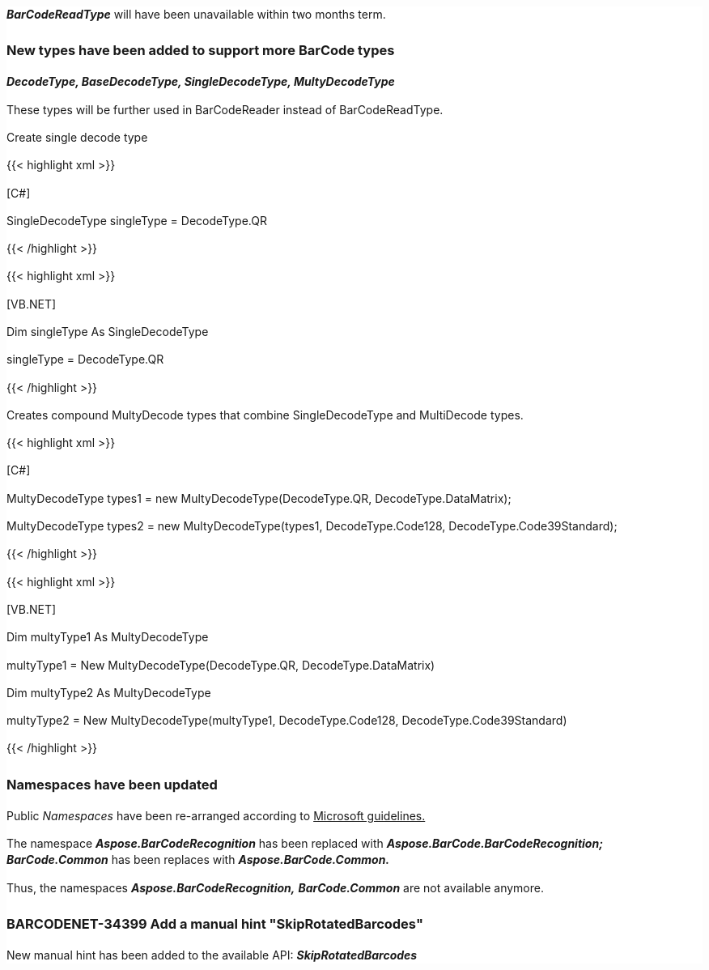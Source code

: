***BarCodeReadType*** will have been unavailable within two months term.
### **New types have been added to support more BarCode types**
***DecodeType, BaseDecodeType, SingleDecodeType, MultyDecodeType***

These types will be further used in BarCodeReader instead of BarCodeReadType.

Create single decode type

{{< highlight xml >}}

 [C#]

SingleDecodeType singleType = DecodeType.QR

{{< /highlight >}}

{{< highlight xml >}}

 [VB.NET]

Dim singleType As SingleDecodeType

singleType = DecodeType.QR

{{< /highlight >}}

Creates compound MultyDecode types that combine SingleDecodeType and MultiDecode types.

{{< highlight xml >}}

 [C#]

MultyDecodeType types1 = new MultyDecodeType(DecodeType.QR, DecodeType.DataMatrix);

MultyDecodeType types2 = new MultyDecodeType(types1, DecodeType.Code128, DecodeType.Code39Standard);

{{< /highlight >}}

{{< highlight xml >}}

 [VB.NET]

Dim multyType1 As MultyDecodeType

multyType1 = New MultyDecodeType(DecodeType.QR, DecodeType.DataMatrix)

Dim multyType2 As MultyDecodeType

multyType2 = New MultyDecodeType(multyType1, DecodeType.Code128, DecodeType.Code39Standard)

{{< /highlight >}}
### **Namespaces have been updated**
Public *Namespaces* have been re-arranged according to [Microsoft guidelines. ](https://msdn.microsoft.com/en-us/library/ms229026%28v=vs.110%29.aspx)

The namespace ***Aspose.BarCodeRecognition*** has been replaced with ***Aspose.BarCode.BarCodeRecognition; BarCode.Common*** has been replaces with ***Aspose.BarCode.Common.***

Thus, the namespaces ***Aspose.BarCodeRecognition,*** ***BarCode.Common*** are not available anymore.
### **BARCODENET-34399 Add a manual hint "SkipRotatedBarcodes"**
New manual hint has been added to the available API: ***SkipRotatedBarcodes***
